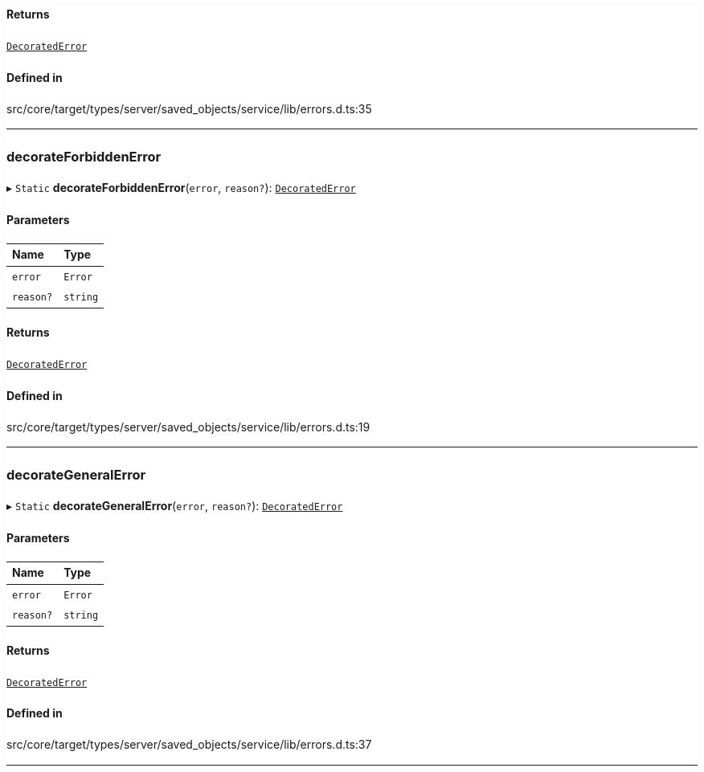 #### Returns

[`DecoratedError`](../interfaces/client._internal_namespace.DecoratedError.md)

#### Defined in

src/core/target/types/server/saved_objects/service/lib/errors.d.ts:35

___

### decorateForbiddenError

▸ `Static` **decorateForbiddenError**(`error`, `reason?`): [`DecoratedError`](../interfaces/client._internal_namespace.DecoratedError.md)

#### Parameters

| Name | Type |
| :------ | :------ |
| `error` | `Error` |
| `reason?` | `string` |

#### Returns

[`DecoratedError`](../interfaces/client._internal_namespace.DecoratedError.md)

#### Defined in

src/core/target/types/server/saved_objects/service/lib/errors.d.ts:19

___

### decorateGeneralError

▸ `Static` **decorateGeneralError**(`error`, `reason?`): [`DecoratedError`](../interfaces/client._internal_namespace.DecoratedError.md)

#### Parameters

| Name | Type |
| :------ | :------ |
| `error` | `Error` |
| `reason?` | `string` |

#### Returns

[`DecoratedError`](../interfaces/client._internal_namespace.DecoratedError.md)

#### Defined in

src/core/target/types/server/saved_objects/service/lib/errors.d.ts:37

___

